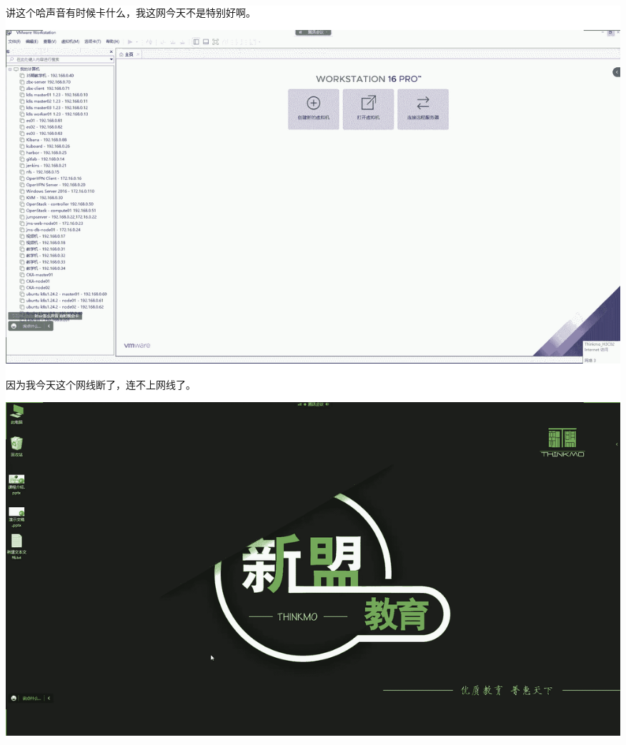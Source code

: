 讲这个哈声音有时候卡什么，我这网今天不是特别好啊。

![](img/9c4207d34fcad39755588064f303194d_11.png)

因为我今天这个网线断了，连不上网线了。

![](img/9c4207d34fcad39755588064f303194d_13.png)
